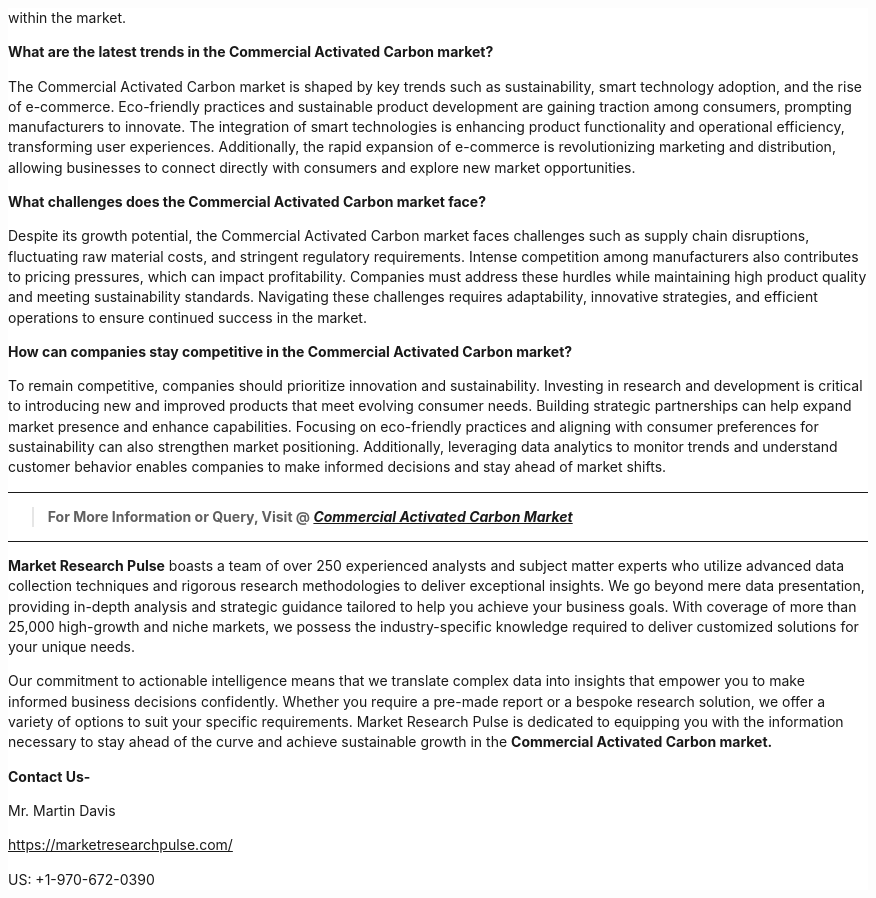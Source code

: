 within the market.</p><p><strong>What are the latest trends in the Commercial Activated Carbon market?</strong></p><p>The Commercial Activated Carbon market is shaped by key trends such as sustainability, smart technology adoption, and the rise of e-commerce. Eco-friendly practices and sustainable product development are gaining traction among consumers, prompting manufacturers to innovate. The integration of smart technologies is enhancing product functionality and operational efficiency, transforming user experiences. Additionally, the rapid expansion of e-commerce is revolutionizing marketing and distribution, allowing businesses to connect directly with consumers and explore new market opportunities.</p><p><strong>What challenges does the Commercial Activated Carbon market face?</strong></p><p>Despite its growth potential, the Commercial Activated Carbon market faces challenges such as supply chain disruptions, fluctuating raw material costs, and stringent regulatory requirements. Intense competition among manufacturers also contributes to pricing pressures, which can impact profitability. Companies must address these hurdles while maintaining high product quality and meeting sustainability standards. Navigating these challenges requires adaptability, innovative strategies, and efficient operations to ensure continued success in the market.</p><p><strong>How can companies stay competitive in the Commercial Activated Carbon market?</strong></p><p>To remain competitive, companies should prioritize innovation and sustainability. Investing in research and development is critical to introducing new and improved products that meet evolving consumer needs. Building strategic partnerships can help expand market presence and enhance capabilities. Focusing on eco-friendly practices and aligning with consumer preferences for sustainability can also strengthen market positioning. Additionally, leveraging data analytics to monitor trends and understand customer behavior enables companies to make informed decisions and stay ahead of market shifts.</p><hr /><blockquote><p><strong>For More Information or Query, Visit @&nbsp;<em><a href="https://marketresearchpulse.com/report/119537/commercial-activated-carbon-market?utm_source=Linkedin&utm_medium=023">Commercial Activated Carbon Market</a></em></strong></p></blockquote><hr /><p><strong>Market Research Pulse</strong> boasts a team of over 250 experienced analysts and subject matter experts who utilize advanced data collection techniques and rigorous research methodologies to deliver exceptional insights. We go beyond mere data presentation, providing in-depth analysis and strategic guidance tailored to help you achieve your business goals. With coverage of more than 25,000 high-growth and niche markets, we possess the industry-specific knowledge required to deliver customized solutions for your unique needs.</p><p>Our commitment to actionable intelligence means that we translate complex data into insights that empower you to make informed business decisions confidently. Whether you require a pre-made report or a bespoke research solution, we offer a variety of options to suit your specific requirements. Market Research Pulse is dedicated to equipping you with the information necessary to stay ahead of the curve and achieve sustainable growth in the <strong>Commercial Activated Carbon market.</strong></p><p><strong>Contact Us-</strong></p><p>Mr. Martin Davis</p><p>https://marketresearchpulse.com/</p><p>US: +1-970-672-0390</p>
